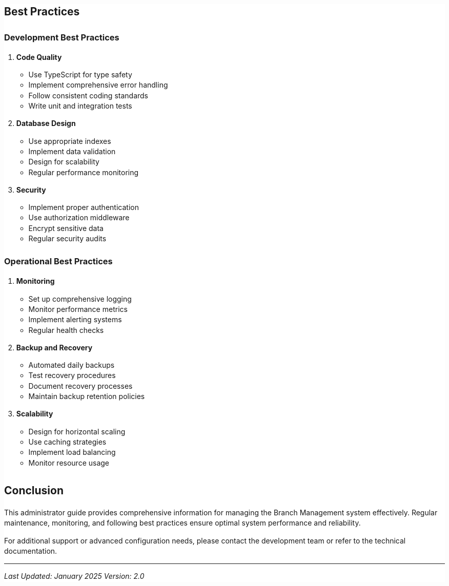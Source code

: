 ## Best Practices

### Development Best Practices

1. **Code Quality**
   - Use TypeScript for type safety
   - Implement comprehensive error handling
   - Follow consistent coding standards
   - Write unit and integration tests

2. **Database Design**
   - Use appropriate indexes
   - Implement data validation
   - Design for scalability
   - Regular performance monitoring

3. **Security**
   - Implement proper authentication
   - Use authorization middleware
   - Encrypt sensitive data
   - Regular security audits

### Operational Best Practices

1. **Monitoring**
   - Set up comprehensive logging
   - Monitor performance metrics
   - Implement alerting systems
   - Regular health checks

2. **Backup and Recovery**
   - Automated daily backups
   - Test recovery procedures
   - Document recovery processes
   - Maintain backup retention policies

3. **Scalability**
   - Design for horizontal scaling
   - Use caching strategies
   - Implement load balancing
   - Monitor resource usage

## Conclusion

This administrator guide provides comprehensive information for managing the Branch Management system effectively. Regular maintenance, monitoring, and following best practices ensure optimal system performance and reliability.

For additional support or advanced configuration needs, please contact the development team or refer to the technical documentation.

---
*Last Updated: January 2025*
*Version: 2.0*